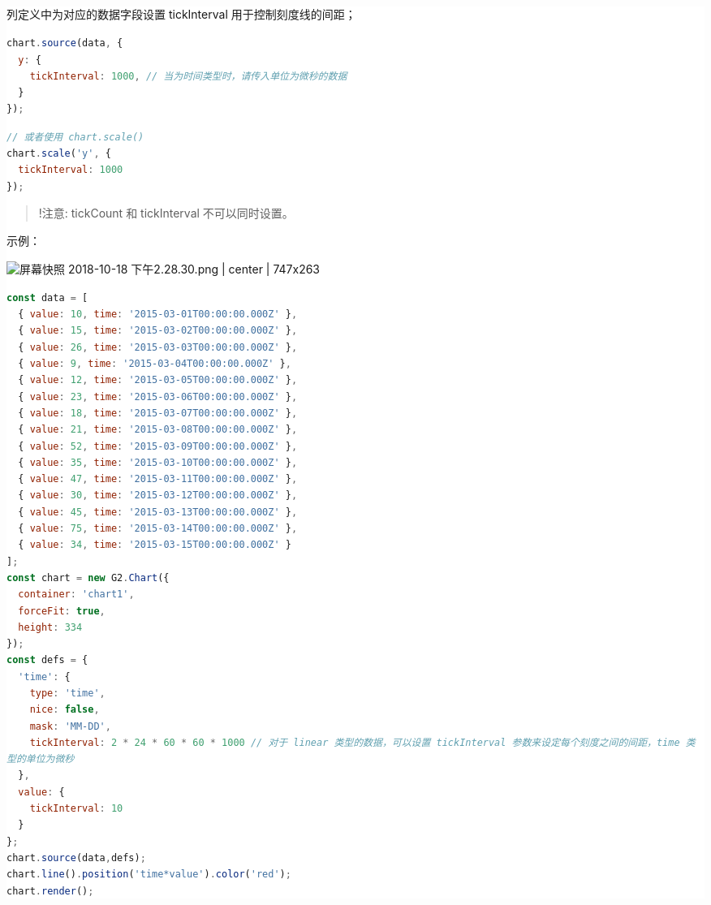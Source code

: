 列定义中为对应的数据字段设置 tickInterval 用于控制刻度线的间距；

```js
chart.source(data, {
  y: {
    tickInterval: 1000, // 当为时间类型时，请传入单位为微秒的数据
  }
});
```

```js
// 或者使用 chart.scale()
chart.scale('y', {
  tickInterval: 1000
});
```

> !注意: tickCount 和 tickInterval 不可以同时设置。

示例：



![屏幕快照 2018-10-18 下午2.28.30.png | center | 747x263](https://cdn.nlark.com/yuque/0/2018/png/100996/1539844123393-74246f6e-45d2-408a-b0dc-ceb01e6eb6e1.png "")


```javascript
const data = [
  { value: 10, time: '2015-03-01T00:00:00.000Z' },
  { value: 15, time: '2015-03-02T00:00:00.000Z' },
  { value: 26, time: '2015-03-03T00:00:00.000Z' },
  { value: 9, time: '2015-03-04T00:00:00.000Z' },
  { value: 12, time: '2015-03-05T00:00:00.000Z' },
  { value: 23, time: '2015-03-06T00:00:00.000Z' },
  { value: 18, time: '2015-03-07T00:00:00.000Z' },
  { value: 21, time: '2015-03-08T00:00:00.000Z' },
  { value: 52, time: '2015-03-09T00:00:00.000Z' },
  { value: 35, time: '2015-03-10T00:00:00.000Z' },
  { value: 47, time: '2015-03-11T00:00:00.000Z' },
  { value: 30, time: '2015-03-12T00:00:00.000Z' },
  { value: 45, time: '2015-03-13T00:00:00.000Z' },
  { value: 75, time: '2015-03-14T00:00:00.000Z' },
  { value: 34, time: '2015-03-15T00:00:00.000Z' }
];
const chart = new G2.Chart({
  container: 'chart1',
  forceFit: true,
  height: 334
});
const defs = {
  'time': {
    type: 'time',
    nice: false,
    mask: 'MM-DD',
    tickInterval: 2 * 24 * 60 * 60 * 1000 // 对于 linear 类型的数据，可以设置 tickInterval 参数来设定每个刻度之间的间距，time 类型的单位为微秒
  },
  value: {
    tickInterval: 10
  }
};
chart.source(data,defs);
chart.line().position('time*value').color('red');
chart.render();
```
